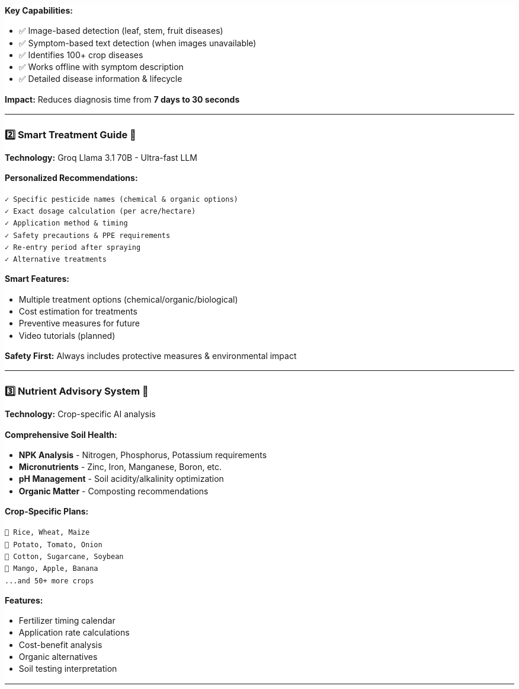 **Key Capabilities:**
- ✅ Image-based detection (leaf, stem, fruit diseases)
- ✅ Symptom-based text detection (when images unavailable)
- ✅ Identifies 100+ crop diseases
- ✅ Works offline with symptom description
- ✅ Detailed disease information & lifecycle

**Impact:** Reduces diagnosis time from **7 days to 30 seconds**

---

### 2️⃣ Smart Treatment Guide 💊
**Technology:** Groq Llama 3.1 70B - Ultra-fast LLM

**Personalized Recommendations:**
```
✓ Specific pesticide names (chemical & organic options)
✓ Exact dosage calculation (per acre/hectare)
✓ Application method & timing
✓ Safety precautions & PPE requirements
✓ Re-entry period after spraying
✓ Alternative treatments
```

**Smart Features:**
- Multiple treatment options (chemical/organic/biological)
- Cost estimation for treatments
- Preventive measures for future
- Video tutorials (planned)

**Safety First:** Always includes protective measures & environmental impact

---

### 3️⃣ Nutrient Advisory System 🌱
**Technology:** Crop-specific AI analysis

**Comprehensive Soil Health:**
- **NPK Analysis** - Nitrogen, Phosphorus, Potassium requirements
- **Micronutrients** - Zinc, Iron, Manganese, Boron, etc.
- **pH Management** - Soil acidity/alkalinity optimization
- **Organic Matter** - Composting recommendations

**Crop-Specific Plans:**
```
🌾 Rice, Wheat, Maize
🥔 Potato, Tomato, Onion
🌻 Cotton, Sugarcane, Soybean
🍎 Mango, Apple, Banana
...and 50+ more crops
```

**Features:**
- Fertilizer timing calendar
- Application rate calculations
- Cost-benefit analysis
- Organic alternatives
- Soil testing interpretation

---